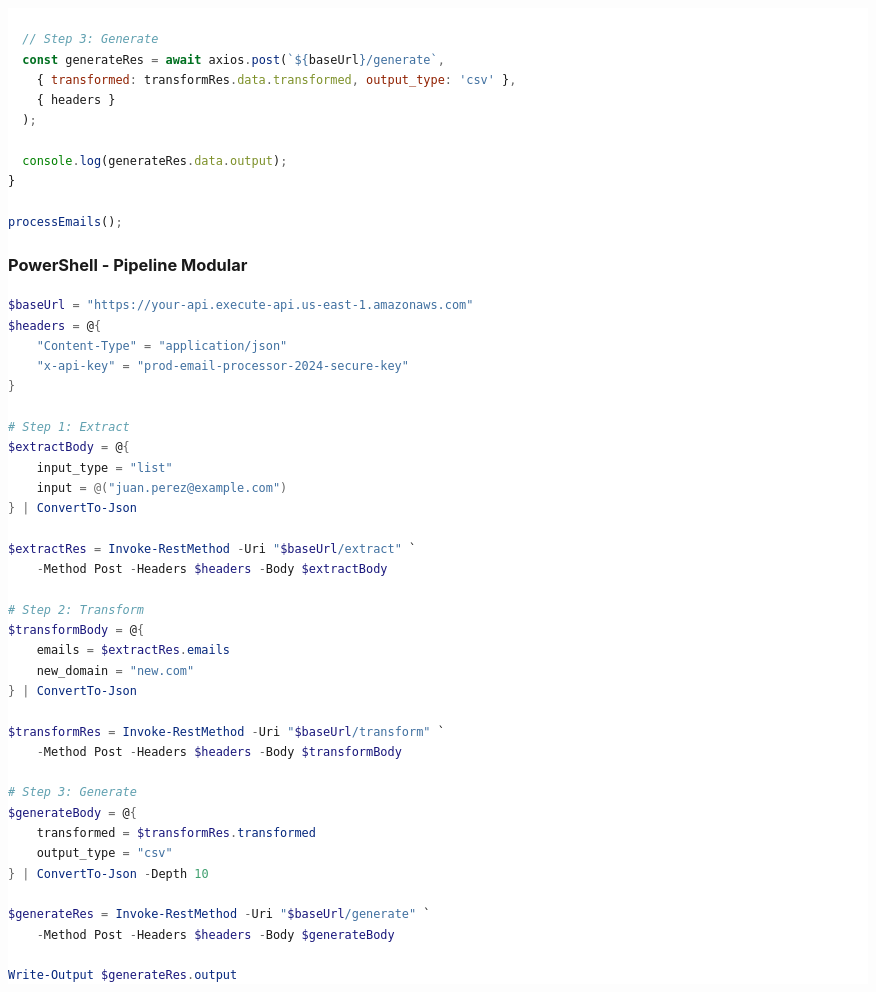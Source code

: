 ```javascript
  
  // Step 3: Generate
  const generateRes = await axios.post(`${baseUrl}/generate`,
    { transformed: transformRes.data.transformed, output_type: 'csv' },
    { headers }
  );
  
  console.log(generateRes.data.output);
}

processEmails();
```

### PowerShell - Pipeline Modular

```powershell
$baseUrl = "https://your-api.execute-api.us-east-1.amazonaws.com"
$headers = @{
    "Content-Type" = "application/json"
    "x-api-key" = "prod-email-processor-2024-secure-key"
}

# Step 1: Extract
$extractBody = @{
    input_type = "list"
    input = @("juan.perez@example.com")
} | ConvertTo-Json

$extractRes = Invoke-RestMethod -Uri "$baseUrl/extract" `
    -Method Post -Headers $headers -Body $extractBody

# Step 2: Transform
$transformBody = @{
    emails = $extractRes.emails
    new_domain = "new.com"
} | ConvertTo-Json

$transformRes = Invoke-RestMethod -Uri "$baseUrl/transform" `
    -Method Post -Headers $headers -Body $transformBody

# Step 3: Generate
$generateBody = @{
    transformed = $transformRes.transformed
    output_type = "csv"
} | ConvertTo-Json -Depth 10

$generateRes = Invoke-RestMethod -Uri "$baseUrl/generate" `
    -Method Post -Headers $headers -Body $generateBody

Write-Output $generateRes.output
```

